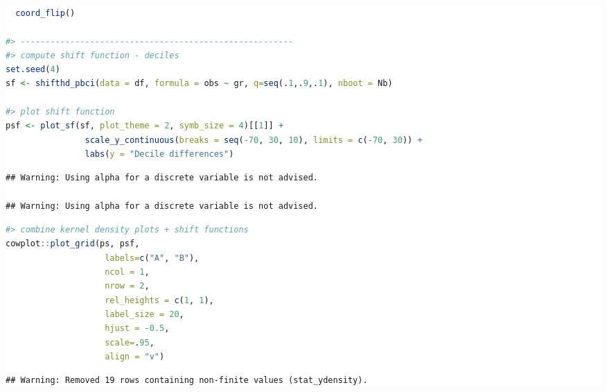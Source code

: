 ``` r
  coord_flip()

#> -------------------------------------------------------
#> compute shift function - deciles
set.seed(4)
sf <- shifthd_pbci(data = df, formula = obs ~ gr, q=seq(.1,.9,.1), nboot = Nb)

#> plot shift function
psf <- plot_sf(sf, plot_theme = 2, symb_size = 4)[[1]] +
                scale_y_continuous(breaks = seq(-70, 30, 10), limits = c(-70, 30)) +
                labs(y = "Decile differences")
```

    ## Warning: Using alpha for a discrete variable is not advised.
    
    ## Warning: Using alpha for a discrete variable is not advised.

``` r
#> combine kernel density plots + shift functions
cowplot::plot_grid(ps, psf,
                    labels=c("A", "B"),
                    ncol = 1,
                    nrow = 2,
                    rel_heights = c(1, 1),
                    label_size = 20,
                    hjust = -0.5,
                    scale=.95,
                    align = "v")
```

    ## Warning: Removed 19 rows containing non-finite values (stat_ydensity).
